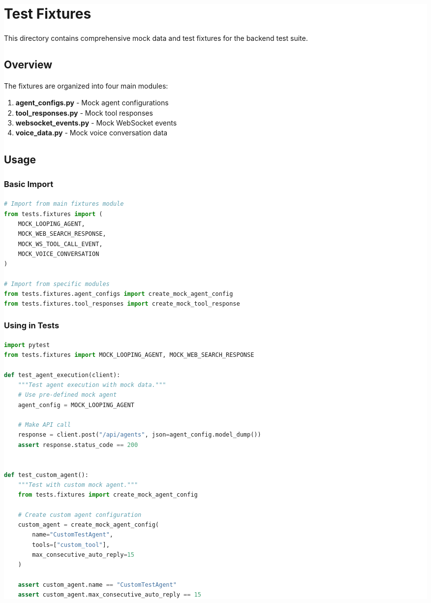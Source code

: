 # Test Fixtures

This directory contains comprehensive mock data and test fixtures for the backend test suite.

## Overview

The fixtures are organized into four main modules:

1. **agent_configs.py** - Mock agent configurations
2. **tool_responses.py** - Mock tool responses
3. **websocket_events.py** - Mock WebSocket events
4. **voice_data.py** - Mock voice conversation data

## Usage

### Basic Import

```python
# Import from main fixtures module
from tests.fixtures import (
    MOCK_LOOPING_AGENT,
    MOCK_WEB_SEARCH_RESPONSE,
    MOCK_WS_TOOL_CALL_EVENT,
    MOCK_VOICE_CONVERSATION
)

# Import from specific modules
from tests.fixtures.agent_configs import create_mock_agent_config
from tests.fixtures.tool_responses import create_mock_tool_response
```

### Using in Tests

```python
import pytest
from tests.fixtures import MOCK_LOOPING_AGENT, MOCK_WEB_SEARCH_RESPONSE

def test_agent_execution(client):
    """Test agent execution with mock data."""
    # Use pre-defined mock agent
    agent_config = MOCK_LOOPING_AGENT

    # Make API call
    response = client.post("/api/agents", json=agent_config.model_dump())
    assert response.status_code == 200


def test_custom_agent():
    """Test with custom mock agent."""
    from tests.fixtures import create_mock_agent_config

    # Create custom agent configuration
    custom_agent = create_mock_agent_config(
        name="CustomTestAgent",
        tools=["custom_tool"],
        max_consecutive_auto_reply=15
    )

    assert custom_agent.name == "CustomTestAgent"
    assert custom_agent.max_consecutive_auto_reply == 15
```
